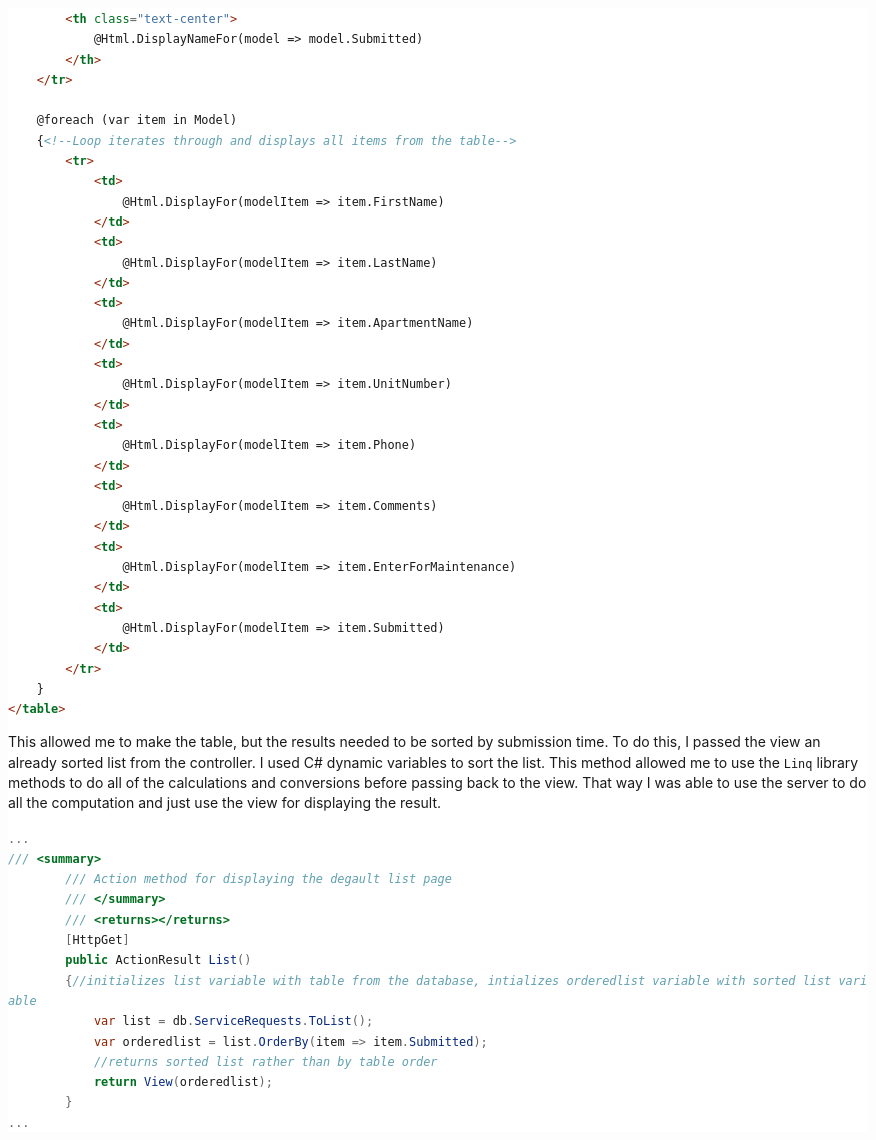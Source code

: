 ```html
        <th class="text-center">
            @Html.DisplayNameFor(model => model.Submitted)
        </th>
    </tr>
    
    @foreach (var item in Model)
    {<!--Loop iterates through and displays all items from the table-->
        <tr>
            <td>
                @Html.DisplayFor(modelItem => item.FirstName)
            </td>
            <td>
                @Html.DisplayFor(modelItem => item.LastName)
            </td>
            <td>
                @Html.DisplayFor(modelItem => item.ApartmentName)
            </td>
            <td>
                @Html.DisplayFor(modelItem => item.UnitNumber)
            </td>
            <td>
                @Html.DisplayFor(modelItem => item.Phone)
            </td>
            <td>
                @Html.DisplayFor(modelItem => item.Comments)
            </td>
            <td>
                @Html.DisplayFor(modelItem => item.EnterForMaintenance)
            </td>
            <td>
                @Html.DisplayFor(modelItem => item.Submitted)
            </td>
        </tr>
    }
</table>
```
This allowed me to make the table, but the results needed to be sorted by submission time. To do this, I passed the view an already sorted list from the controller. I used C# dynamic variables to sort the list. This method allowed me to use the `Linq` library methods to do all of the calculations and conversions before passing back to the view. That way I was able to use the server to do all the computation and just use the view for displaying the result.
```csharp
...
/// <summary>
        /// Action method for displaying the degault list page
        /// </summary>
        /// <returns></returns>
        [HttpGet]
        public ActionResult List()
        {//initializes list variable with table from the database, intializes orderedlist variable with sorted list variable
            var list = db.ServiceRequests.ToList();
            var orderedlist = list.OrderBy(item => item.Submitted);
            //returns sorted list rather than by table order
            return View(orderedlist);
        }
...
```
